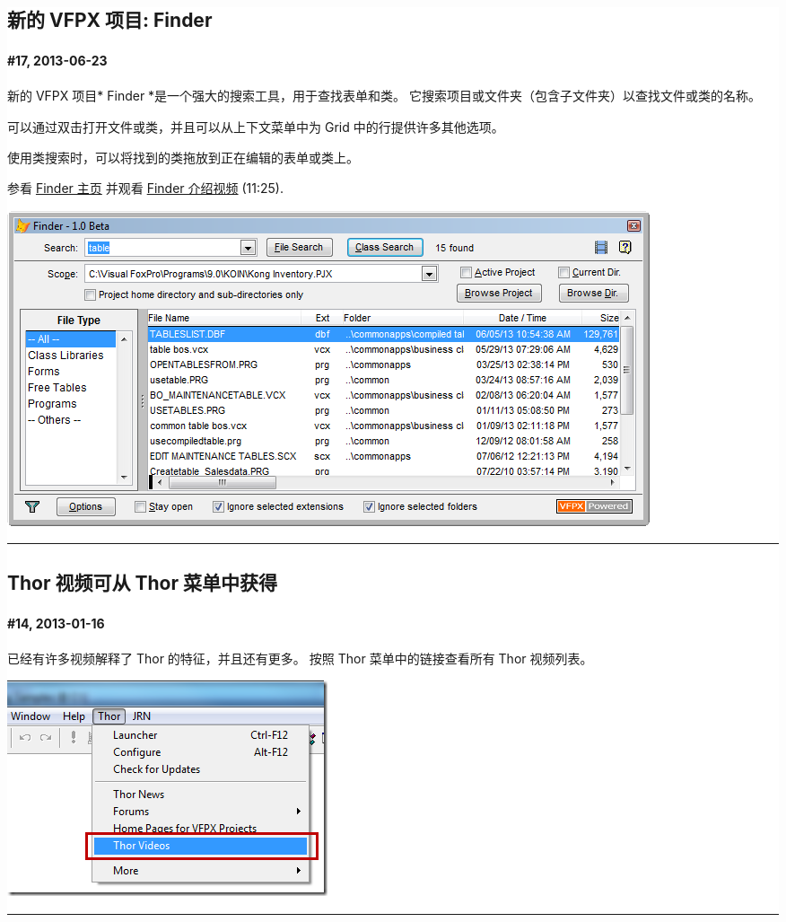 
新的 VFPX 项目: Finder
---

#### <a name="Headline17">#17, 2013-06-23</a>
 

新的 VFPX 项目* Finder *是一个强大的搜索工具，用于查找表单和类。 它搜索项目或文件夹（包含子文件夹）以查找文件或类的名称。

可以通过双击打开文件或类，并且可以从上下文菜单中为 Grid 中的行提供许多其他选项。

使用类搜索时，可以将找到的类拖放到正在编辑的表单或类上。

参看 [Finder 主页](https://github.com/VFPX/Finder) 并观看 [Finder 介绍视频](http://www.youtube.com/watch?v=uL4a9gsCLlk&feature=youtu.be) (11:25).

![](Images/Thor_News_SNAGHTML3cdc777.png)

--- 

Thor 视频可从 Thor 菜单中获得
---

#### <a name="Headline14">#14, 2013-01-16</a>
 

已经有许多视频解释了 Thor 的特征，并且还有更多。 按照 Thor 菜单中的链接查看所有 Thor 视频列表。

![](Images/Thor_news_image_thumb_4.png)

---